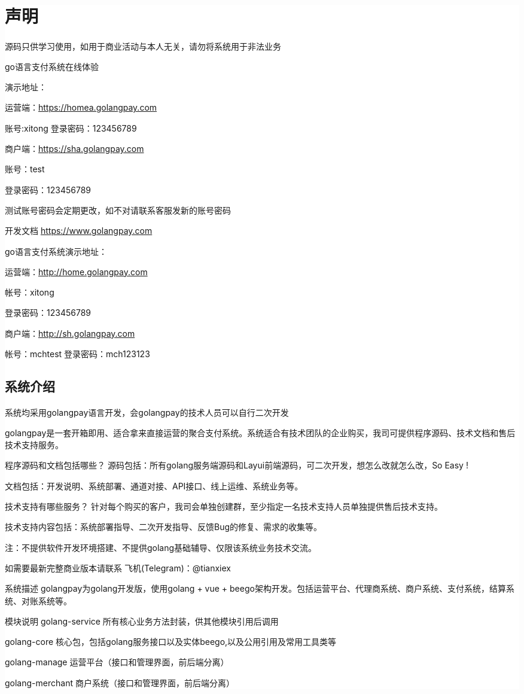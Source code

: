 # 声明 
源码只供学习使用，如用于商业活动与本人无关，请勿将系统用于非法业务


go语言支付系统在线体验 

演示地址：

运营端：https://homea.golangpay.com 

账号:xitong
登录密码：123456789

商户端：https://sha.golangpay.com 

账号：test 

登录密码：123456789

测试账号密码会定期更改，如不对请联系客服发新的账号密码

开发文档 https://www.golangpay.com

go语言支付系统演示地址：

运营端：http://home.golangpay.com 

帐号：xitong

登录密码：123456789

商户端：http://sh.golangpay.com 

帐号：mchtest 登录密码：mch123123

## 系统介绍

系统均采用golangpay语言开发，会golangpay的技术人员可以自行二次开发

golangpay是一套开箱即用、适合拿来直接运营的聚合支付系统。系统适合有技术团队的企业购买，我司可提供程序源码、技术文档和售后技术支持服务。

程序源码和文档包括哪些？ 源码包括：所有golang服务端源码和Layui前端源码，可二次开发，想怎么改就怎么改，So Easy !

文档包括：开发说明、系统部署、通道对接、API接口、线上运维、系统业务等。

技术支持有哪些服务？ 针对每个购买的客户，我司会单独创建群，至少指定一名技术支持人员单独提供售后技术支持。

技术支持内容包括：系统部署指导、二次开发指导、反馈Bug的修复、需求的收集等。

注：不提供软件开发环境搭建、不提供golang基础辅导、仅限该系统业务技术交流。

如需要最新完整商业版本请联系 飞机(Telegram)：@tianxiex

系统描述 golangpay为golang开发版，使用golang + vue + beego架构开发。包括运营平台、代理商系统、商户系统、支付系统，结算系统、对账系统等。

模块说明 golang-service 所有核心业务方法封装，供其他模块引用后调用

golang-core 核心包，包括golang服务接口以及实体beego,以及公用引用及常用工具类等

golang-manage 运营平台（接口和管理界面，前后端分离）

golang-merchant 商户系统（接口和管理界面，前后端分离）
